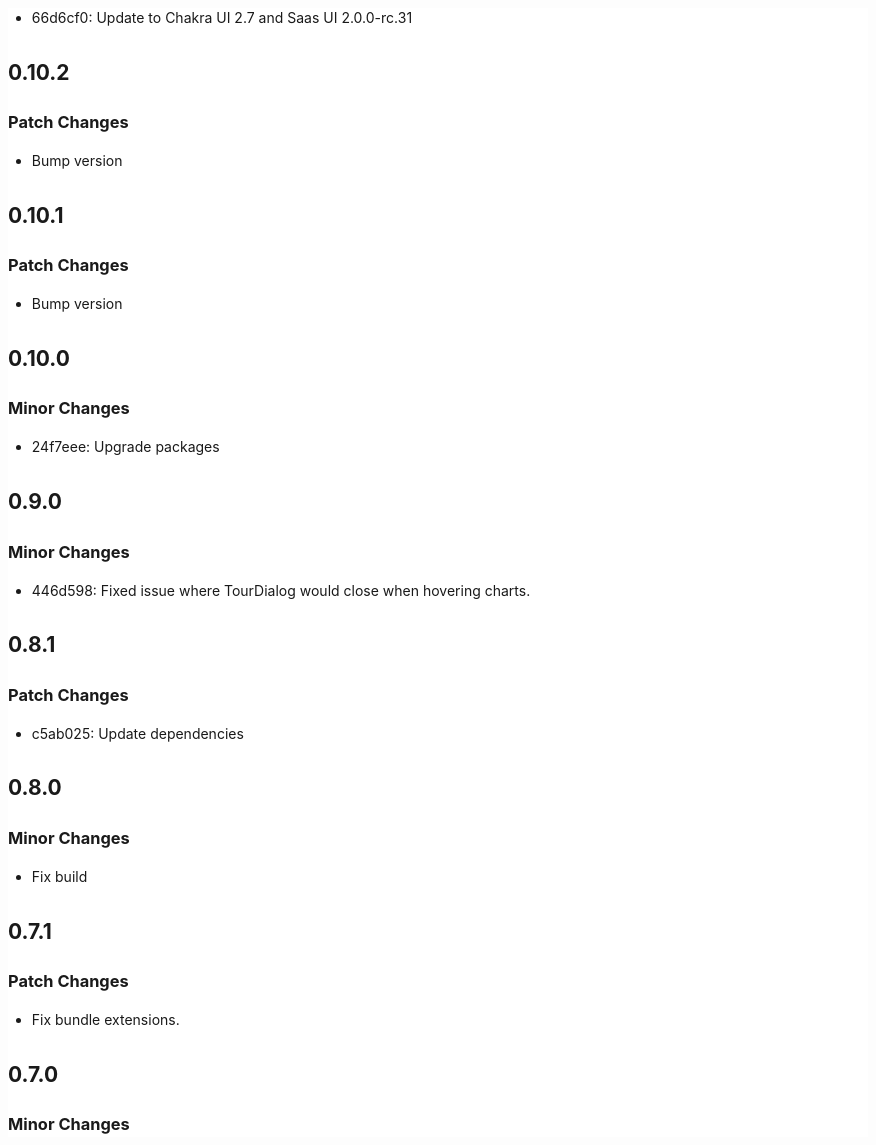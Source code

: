- 66d6cf0: Update to Chakra UI 2.7 and Saas UI 2.0.0-rc.31

## 0.10.2

### Patch Changes

- Bump version

## 0.10.1

### Patch Changes

- Bump version

## 0.10.0

### Minor Changes

- 24f7eee: Upgrade packages

## 0.9.0

### Minor Changes

- 446d598: Fixed issue where TourDialog would close when hovering charts.

## 0.8.1

### Patch Changes

- c5ab025: Update dependencies

## 0.8.0

### Minor Changes

- Fix build

## 0.7.1

### Patch Changes

- Fix bundle extensions.

## 0.7.0

### Minor Changes
